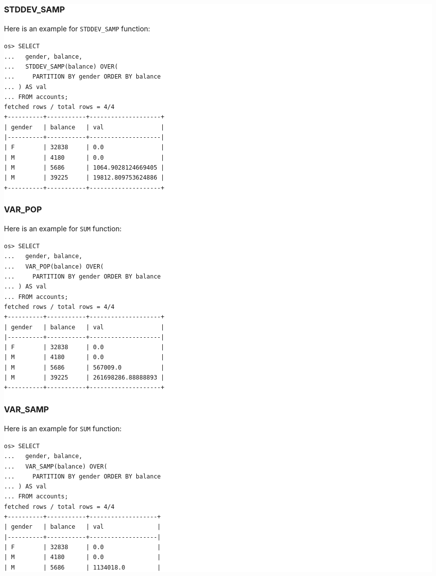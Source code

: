 ### STDDEV_SAMP

Here is an example for `STDDEV_SAMP` function:

    os> SELECT
    ...   gender, balance,
    ...   STDDEV_SAMP(balance) OVER(
    ...     PARTITION BY gender ORDER BY balance
    ... ) AS val
    ... FROM accounts;
    fetched rows / total rows = 4/4
    +----------+-----------+--------------------+
    | gender   | balance   | val                |
    |----------+-----------+--------------------|
    | F        | 32838     | 0.0                |
    | M        | 4180      | 0.0                |
    | M        | 5686      | 1064.9028124669405 |
    | M        | 39225     | 19812.809753624886 |
    +----------+-----------+--------------------+

### VAR_POP

Here is an example for `SUM` function:

    os> SELECT
    ...   gender, balance,
    ...   VAR_POP(balance) OVER(
    ...     PARTITION BY gender ORDER BY balance
    ... ) AS val
    ... FROM accounts;
    fetched rows / total rows = 4/4
    +----------+-----------+--------------------+
    | gender   | balance   | val                |
    |----------+-----------+--------------------|
    | F        | 32838     | 0.0                |
    | M        | 4180      | 0.0                |
    | M        | 5686      | 567009.0           |
    | M        | 39225     | 261698286.88888893 |
    +----------+-----------+--------------------+

### VAR_SAMP

Here is an example for `SUM` function:

    os> SELECT
    ...   gender, balance,
    ...   VAR_SAMP(balance) OVER(
    ...     PARTITION BY gender ORDER BY balance
    ... ) AS val
    ... FROM accounts;
    fetched rows / total rows = 4/4
    +----------+-----------+-------------------+
    | gender   | balance   | val               |
    |----------+-----------+-------------------|
    | F        | 32838     | 0.0               |
    | M        | 4180      | 0.0               |
    | M        | 5686      | 1134018.0         |